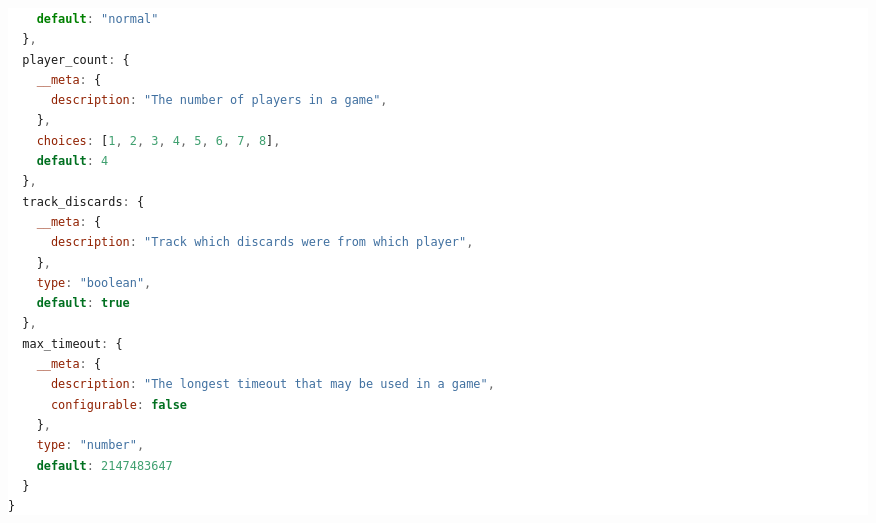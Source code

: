 ```js
    default: "normal"
  },
  player_count: {
    __meta: {
      description: "The number of players in a game",
    },
    choices: [1, 2, 3, 4, 5, 6, 7, 8],
    default: 4
  },
  track_discards: {
    __meta: {
      description: "Track which discards were from which player",
    },
    type: "boolean",
    default: true
  },
  max_timeout: {
    __meta: {
      description: "The longest timeout that may be used in a game",
      configurable: false
    },
    type: "number",
    default: 2147483647
  }
}

```